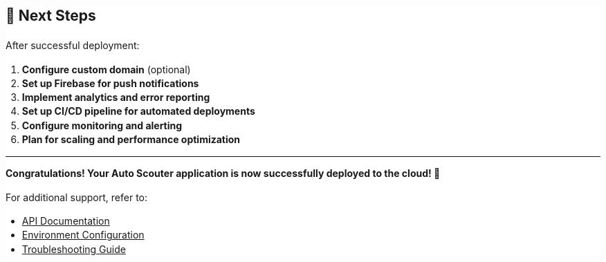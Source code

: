 ## 🚀 Next Steps

After successful deployment:

1. **Configure custom domain** (optional)
2. **Set up Firebase for push notifications**
3. **Implement analytics and error reporting**
4. **Set up CI/CD pipeline for automated deployments**
5. **Configure monitoring and alerting**
6. **Plan for scaling and performance optimization**

---

**Congratulations! Your Auto Scouter application is now successfully deployed to the cloud! 🎉**

For additional support, refer to:
- [API Documentation](API_GUIDE.md)
- [Environment Configuration](ENVIRONMENT.md)
- [Troubleshooting Guide](TROUBLESHOOTING.md)
